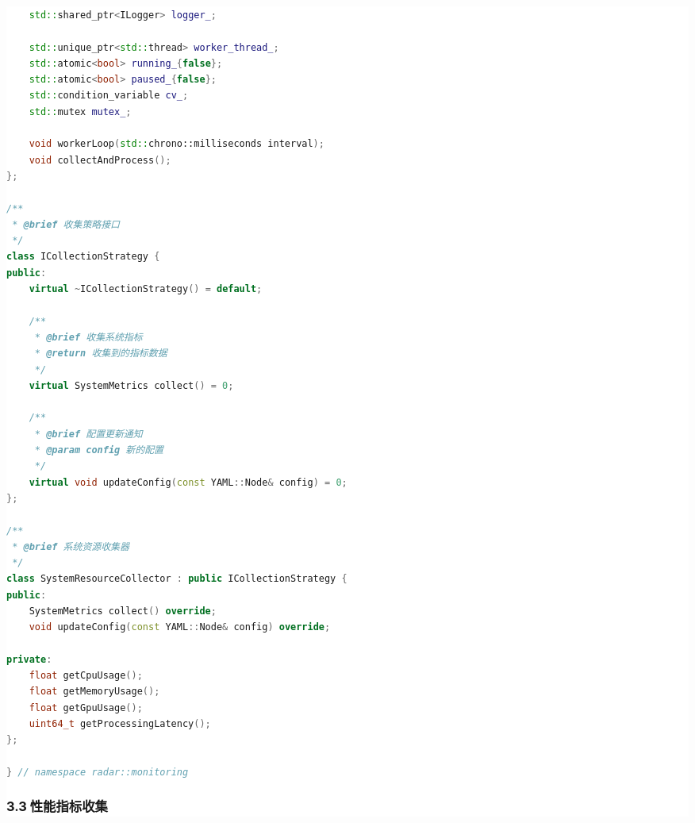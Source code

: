 ```cpp
    std::shared_ptr<ILogger> logger_;

    std::unique_ptr<std::thread> worker_thread_;
    std::atomic<bool> running_{false};
    std::atomic<bool> paused_{false};
    std::condition_variable cv_;
    std::mutex mutex_;

    void workerLoop(std::chrono::milliseconds interval);
    void collectAndProcess();
};

/**
 * @brief 收集策略接口
 */
class ICollectionStrategy {
public:
    virtual ~ICollectionStrategy() = default;

    /**
     * @brief 收集系统指标
     * @return 收集到的指标数据
     */
    virtual SystemMetrics collect() = 0;

    /**
     * @brief 配置更新通知
     * @param config 新的配置
     */
    virtual void updateConfig(const YAML::Node& config) = 0;
};

/**
 * @brief 系统资源收集器
 */
class SystemResourceCollector : public ICollectionStrategy {
public:
    SystemMetrics collect() override;
    void updateConfig(const YAML::Node& config) override;

private:
    float getCpuUsage();
    float getMemoryUsage();
    float getGpuUsage();
    uint64_t getProcessingLatency();
};

} // namespace radar::monitoring
```

### 3.3 性能指标收集
